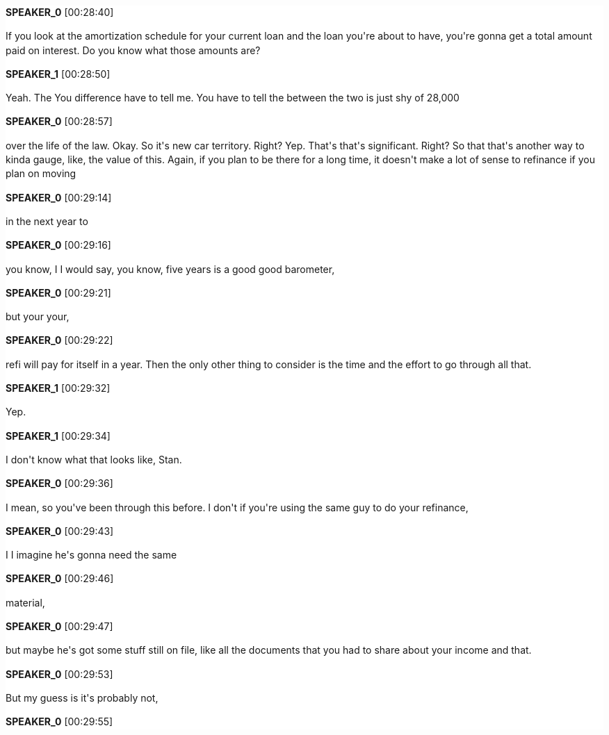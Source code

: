 **SPEAKER_0** [00:28:40]

If you look at the amortization schedule for your current loan and the loan you're about to have, you're gonna get a total amount paid on interest. Do you know what those amounts are?

**SPEAKER_1** [00:28:50]

Yeah. The You difference have to tell me. You have to tell the between the two is just shy of 28,000

**SPEAKER_0** [00:28:57]

over the life of the law. Okay. So it's new car territory. Right? Yep. That's that's significant. Right? So that that's another way to kinda gauge, like, the value of this. Again, if you plan to be there for a long time, it doesn't make a lot of sense to refinance if you plan on moving

**SPEAKER_0** [00:29:14]

in the next year to

**SPEAKER_0** [00:29:16]

you know, I I would say, you know, five years is a good good barometer,

**SPEAKER_0** [00:29:21]

but your your,

**SPEAKER_0** [00:29:22]

refi will pay for itself in a year. Then the only other thing to consider is the time and the effort to go through all that.

**SPEAKER_1** [00:29:32]

Yep.

**SPEAKER_1** [00:29:34]

I don't know what that looks like, Stan.

**SPEAKER_0** [00:29:36]

I mean, so you've been through this before. I don't if you're using the same guy to do your refinance,

**SPEAKER_0** [00:29:43]

I I imagine he's gonna need the same

**SPEAKER_0** [00:29:46]

material,

**SPEAKER_0** [00:29:47]

but maybe he's got some stuff still on file, like all the documents that you had to share about your income and that.

**SPEAKER_0** [00:29:53]

But my guess is it's probably not,

**SPEAKER_0** [00:29:55]
